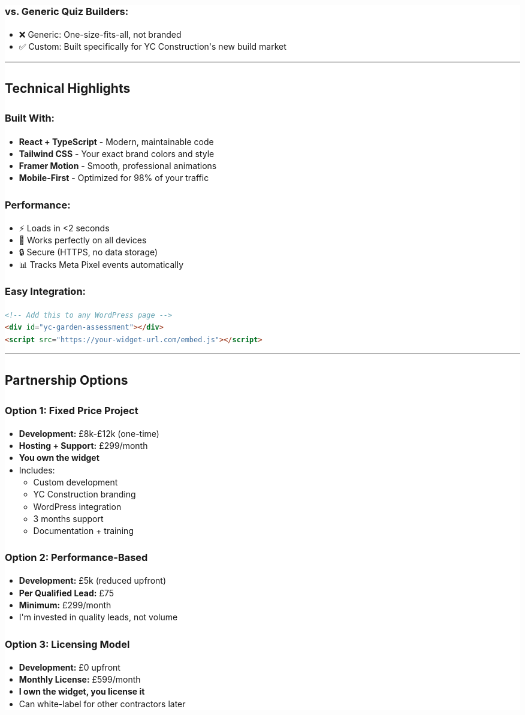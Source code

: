 ### vs. Generic Quiz Builders:
- ❌ Generic: One-size-fits-all, not branded
- ✅ Custom: Built specifically for YC Construction's new build market

---

## Technical Highlights

### Built With:
- **React + TypeScript** - Modern, maintainable code
- **Tailwind CSS** - Your exact brand colors and style
- **Framer Motion** - Smooth, professional animations
- **Mobile-First** - Optimized for 98% of your traffic

### Performance:
- ⚡ Loads in <2 seconds
- 📱 Works perfectly on all devices
- 🔒 Secure (HTTPS, no data storage)
- 📊 Tracks Meta Pixel events automatically

### Easy Integration:
```html
<!-- Add this to any WordPress page -->
<div id="yc-garden-assessment"></div>
<script src="https://your-widget-url.com/embed.js"></script>
```

---

## Partnership Options

### Option 1: Fixed Price Project
- **Development:** £8k-£12k (one-time)
- **Hosting + Support:** £299/month
- **You own the widget**
- Includes:
  - Custom development
  - YC Construction branding
  - WordPress integration
  - 3 months support
  - Documentation + training

### Option 2: Performance-Based
- **Development:** £5k (reduced upfront)
- **Per Qualified Lead:** £75
- **Minimum:** £299/month
- I'm invested in quality leads, not volume

### Option 3: Licensing Model
- **Development:** £0 upfront
- **Monthly License:** £599/month
- **I own the widget, you license it**
- Can white-label for other contractors later
